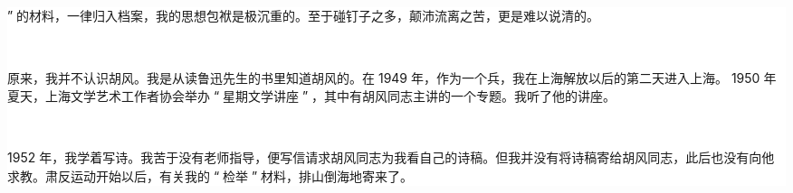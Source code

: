 <span class="s2">
   ”
  </span>
<span class="s1">
   的材料，一律归入档案，我的思想包袱是极沉重的。至于碰钉子之多，颠沛流离之苦，更是难以说清的。
  </span>
</p>
<p class="p1">
<span class="s1">
</span>
<br/>
</p>
<p class="p2">
<span class="s1">
   原来，我并不认识胡风。我是从读鲁迅先生的书里知道胡风的。在
  </span>
<span class="s2">
   1949
  </span>
<span class="s1">
   年，作为一个兵，我在上海解放以后的第二天进入上海。
  </span>
<span class="s2">
   1950
  </span>
<span class="s1">
   年夏天，上海文学艺术工作者协会举办
  </span>
<span class="s2">
   “
  </span>
<span class="s1">
   星期文学讲座
  </span>
<span class="s2">
   ”
  </span>
<span class="s1">
   ，其中有胡风同志主讲的一个专题。我听了他的讲座。
  </span>
</p>
<p class="p1">
<span class="s1">
</span>
<br/>
</p>
<p class="p2">
<span class="s2">
   1952
  </span>
<span class="s1">
   年，我学着写诗。我苦于没有老师指导，便写信请求胡风同志为我看自己的诗稿。但我并没有将诗稿寄给胡风同志，此后也没有向他求教。肃反运动开始以后，有关我的
  </span>
<span class="s2">
   “
  </span>
<span class="s1">
   检举
  </span>
<span class="s2">
   ”
  </span>
<span class="s1">
   材料，排山倒海地寄来了。